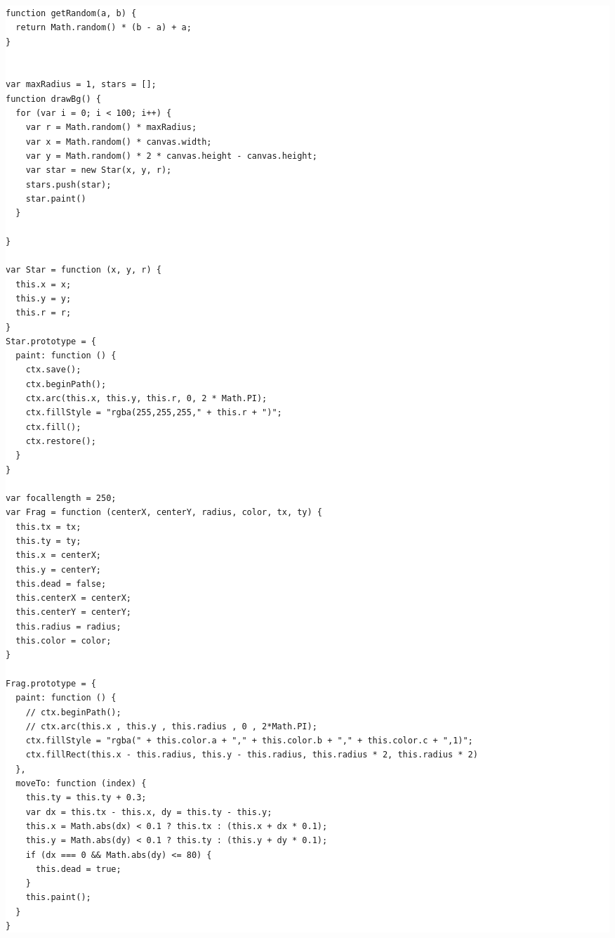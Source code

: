     function getRandom(a, b) {
      return Math.random() * (b - a) + a;
    }


    var maxRadius = 1, stars = [];
    function drawBg() {
      for (var i = 0; i < 100; i++) {
        var r = Math.random() * maxRadius;
        var x = Math.random() * canvas.width;
        var y = Math.random() * 2 * canvas.height - canvas.height;
        var star = new Star(x, y, r);
        stars.push(star);
        star.paint()
      }

    }

    var Star = function (x, y, r) {
      this.x = x;
      this.y = y;
      this.r = r;
    }
    Star.prototype = {
      paint: function () {
        ctx.save();
        ctx.beginPath();
        ctx.arc(this.x, this.y, this.r, 0, 2 * Math.PI);
        ctx.fillStyle = "rgba(255,255,255," + this.r + ")";
        ctx.fill();
        ctx.restore();
      }
    }

    var focallength = 250;
    var Frag = function (centerX, centerY, radius, color, tx, ty) {
      this.tx = tx;
      this.ty = ty;
      this.x = centerX;
      this.y = centerY;
      this.dead = false;
      this.centerX = centerX;
      this.centerY = centerY;
      this.radius = radius;
      this.color = color;
    }

    Frag.prototype = {
      paint: function () {
        // ctx.beginPath();
        // ctx.arc(this.x , this.y , this.radius , 0 , 2*Math.PI);
        ctx.fillStyle = "rgba(" + this.color.a + "," + this.color.b + "," + this.color.c + ",1)";
        ctx.fillRect(this.x - this.radius, this.y - this.radius, this.radius * 2, this.radius * 2)
      },
      moveTo: function (index) {
        this.ty = this.ty + 0.3;
        var dx = this.tx - this.x, dy = this.ty - this.y;
        this.x = Math.abs(dx) < 0.1 ? this.tx : (this.x + dx * 0.1);
        this.y = Math.abs(dy) < 0.1 ? this.ty : (this.y + dy * 0.1);
        if (dx === 0 && Math.abs(dy) <= 80) {
          this.dead = true;
        }
        this.paint();
      }
    }
